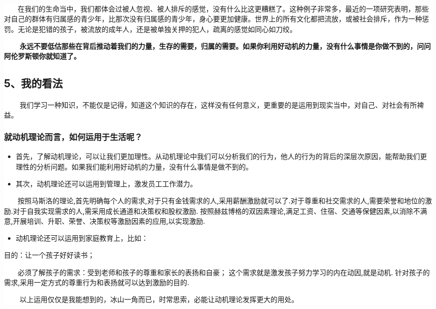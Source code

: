&#160; &#160; &#160; &#160;在我们的生命当中，我们都体会过被人忽视、被人排斥的感觉，没有什么比这更糟糕了。这种例子非常多，最近的一项研究表明，那些对自己的群体有归属感的青少年，比那次没有归属感的青少年，身心要更加健康。世界上的所有文化都把流放，或被社会排斥，作为一种惩罚。无论是犯错的孩子，被流放的成年人，还是被单独关押的犯人，疏离的感觉如同心如刀绞。

&#160; &#160; &#160; &#160; **永远不要低估那些在背后推动着我们的力量，生存的需要，归属的需要。如果你利用好动机的力量，没有什么事情是你做不到的，问问阿伦罗斯顿你就知道了。**

## 5、我的看法
&#160; &#160; &#160; &#160; 我们学习一种知识，不能仅是记得，知道这个知识的存在，这样没有任何意义，更重要的是运用到现实当中，对自己、对社会有所裨益。

### 就动机理论而言，如何运用于生活呢？

* 首先，了解动机理论，可以让我们更加理性。从动机理论中我们可以分析我们的行为，他人的行为的背后的深层次原因，能帮助我们更理性的分析问题。如果我们能利用好动机的力量，没有什么事情是做不到的。

* 其次，动机理论还可以运用到管理上，激发员工工作潜力。

&#160; &#160; &#160; &#160;按照马斯洛的理论,首先明确每个人的需求,对于只有金钱需求的人,采用薪酬激励就可以了.对于尊重和社交需求的人,需要荣誉和地位的激励.对于自我实现需求的人,需采用成长通道和决策权和股权激励.
按照赫兹博格的双因素理论,满足工资、住宿、交通等保健因素,以消除不满意,开展培训、升职、荣誉、决策权等激励因素的应用,以实现激励.

* 动机理论还可以运用到家庭教育上，比如：

目的：让一个孩子好好读书；

&#160; &#160; &#160; &#160;必须了解孩子的需求：受到老师和孩子的尊重和家长的表扬和自豪；
这个需求就是激发孩子努力学习的内在动因,就是动机.
针对孩子的需求,采用一定方式的尊重行为和表扬就可以达到激励的目的.

&#160; &#160; &#160; &#160; 以上运用仅仅是我能想到的，冰山一角而已，时常思索，必能让动机理论发挥更大的用处。
